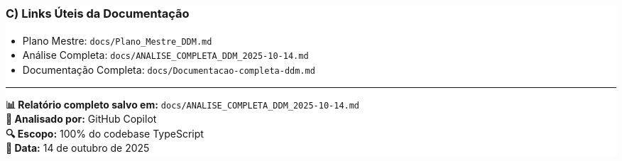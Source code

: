 ### C) Links Úteis da Documentação

- Plano Mestre: `docs/Plano_Mestre_DDM.md`
- Análise Completa: `docs/ANALISE_COMPLETA_DDM_2025-10-14.md`
- Documentação Completa: `docs/Documentacao-completa-ddm.md`

---

**📊 Relatório completo salvo em:** `docs/ANALISE_COMPLETA_DDM_2025-10-14.md`  
**📝 Analisado por:** GitHub Copilot  
**🔍 Escopo:** 100% do codebase TypeScript  
**📅 Data:** 14 de outubro de 2025
